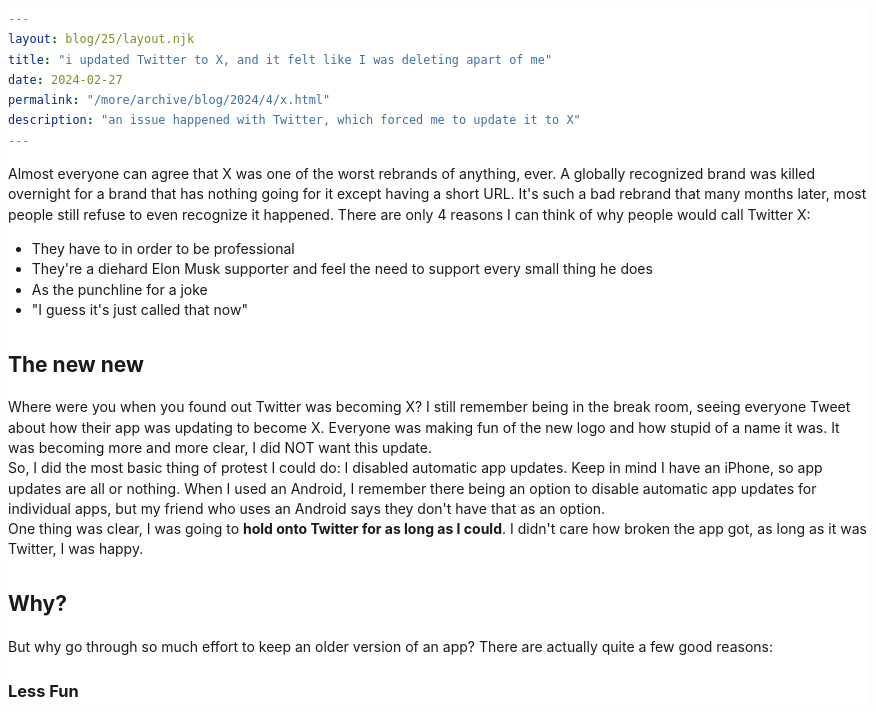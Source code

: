```yaml
---
layout: blog/25/layout.njk
title: "i updated Twitter to X, and it felt like I was deleting apart of me"
date: 2024-02-27
permalink: "/more/archive/blog/2024/4/x.html"
description: "an issue happened with Twitter, which forced me to update it to X"
---
```

<p>Almost everyone can agree that X was one of the worst rebrands of anything, ever. A globally recognized brand was killed overnight for a brand that has nothing going for it except having a short URL. It's such a bad rebrand that many months later, most people still refuse to even recognize it happened. There are only 4 reasons I can think of why people would call Twitter X:</p>
<ul>
	<li>They have to in order to be professional</li>
	<li>They're a diehard Elon Musk supporter and feel the need to support every small thing he does</li>
	<li>As the punchline for a joke</li>
	<li>"I guess it's just called that now"</li>
</ul>
<h2>The new new</h2>
<p>Where were you when you found out Twitter was becoming X? I still remember being in the break room, seeing everyone Tweet about how their app was updating to become X. Everyone was making fun of the new logo and how stupid of a name it was. It was becoming more and more clear, I did NOT want this update.<br>So, I did the most basic thing of protest I could do: I disabled automatic app updates. Keep in mind I have an iPhone, so app updates are all or nothing. When I used an Android, I remember there being an option to disable automatic app updates for individual apps, but my friend who uses an Android says they don't have that as an option.<br>One thing was clear, I was going to <strong>hold onto Twitter for as long as I could</strong>. I didn't care how broken the app got, as long as it was Twitter, I was happy.</p>
<h2>Why?</h2>
<p>But why go through so much effort to keep an older version of an app? There are actually quite a few good reasons:</p>
<h3>Less Fun</h3>